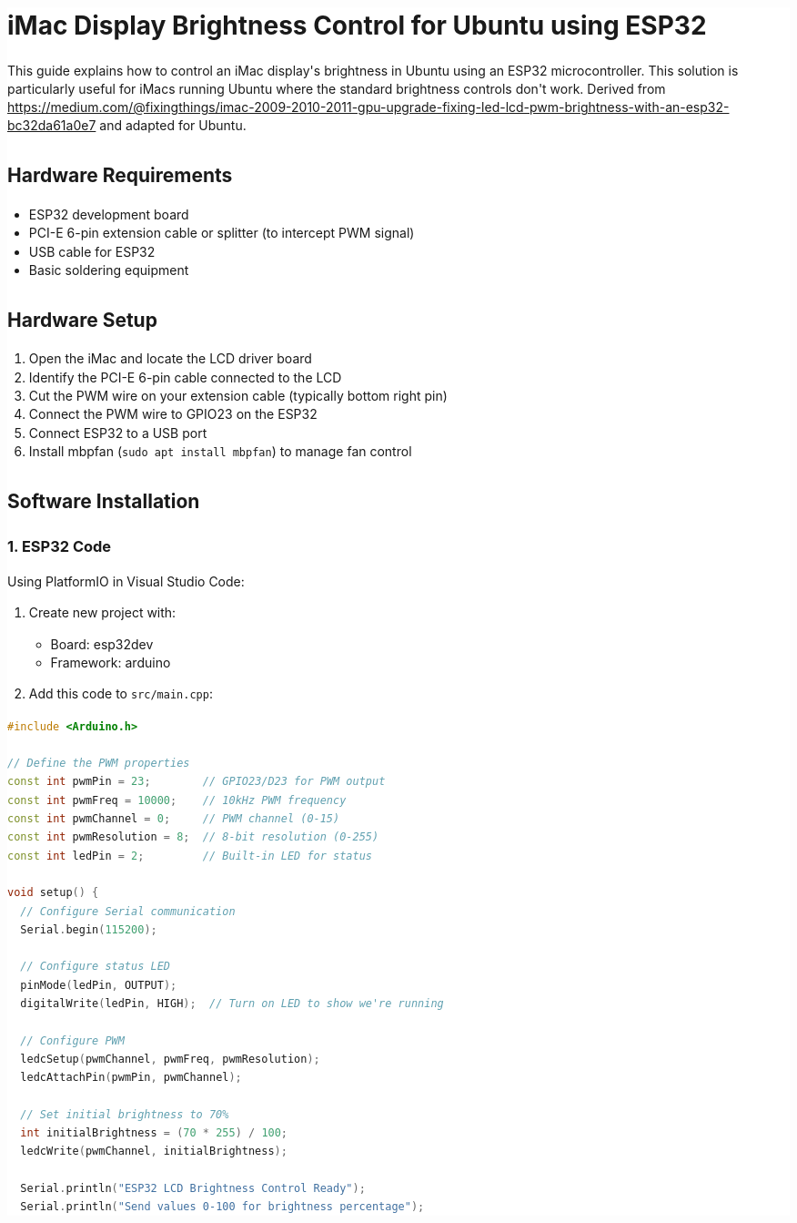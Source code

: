 # iMac Display Brightness Control for Ubuntu using ESP32

This guide explains how to control an iMac display's brightness in Ubuntu using an ESP32 microcontroller. This solution is particularly useful for iMacs running Ubuntu where the standard brightness controls don't work.
Derived from https://medium.com/@fixingthings/imac-2009-2010-2011-gpu-upgrade-fixing-led-lcd-pwm-brightness-with-an-esp32-bc32da61a0e7 and adapted for Ubuntu.

## Hardware Requirements

- ESP32 development board
- PCI-E 6-pin extension cable or splitter (to intercept PWM signal)
- USB cable for ESP32
- Basic soldering equipment

## Hardware Setup

1. Open the iMac and locate the LCD driver board
2. Identify the PCI-E 6-pin cable connected to the LCD
3. Cut the PWM wire on your extension cable (typically bottom right pin)
4. Connect the PWM wire to GPIO23 on the ESP32
5. Connect ESP32 to a USB port
6. Install mbpfan (`sudo apt install mbpfan`) to manage fan control

## Software Installation

### 1. ESP32 Code
Using PlatformIO in Visual Studio Code:

1. Create new project with:
   - Board: esp32dev
   - Framework: arduino

2. Add this code to `src/main.cpp`:
```cpp
#include <Arduino.h>

// Define the PWM properties
const int pwmPin = 23;        // GPIO23/D23 for PWM output
const int pwmFreq = 10000;    // 10kHz PWM frequency
const int pwmChannel = 0;     // PWM channel (0-15)
const int pwmResolution = 8;  // 8-bit resolution (0-255)
const int ledPin = 2;         // Built-in LED for status

void setup() {
  // Configure Serial communication
  Serial.begin(115200);
  
  // Configure status LED
  pinMode(ledPin, OUTPUT);
  digitalWrite(ledPin, HIGH);  // Turn on LED to show we're running
  
  // Configure PWM
  ledcSetup(pwmChannel, pwmFreq, pwmResolution);
  ledcAttachPin(pwmPin, pwmChannel);
  
  // Set initial brightness to 70%
  int initialBrightness = (70 * 255) / 100;
  ledcWrite(pwmChannel, initialBrightness);
  
  Serial.println("ESP32 LCD Brightness Control Ready");
  Serial.println("Send values 0-100 for brightness percentage");
```
